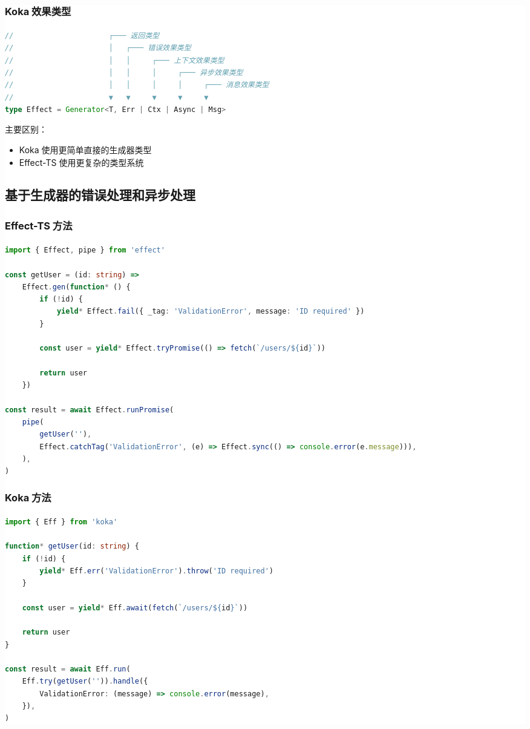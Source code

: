 ### Koka 效果类型

```typescript
//                      ┌─── 返回类型
//                      │   ┌─── 错误效果类型
//                      │   │     ┌─── 上下文效果类型
//                      │   │     │     ┌─── 异步效果类型
//                      │   │     │     │     ┌─── 消息效果类型
//                      ▼   ▼     ▼     ▼     ▼
type Effect = Generator<T, Err | Ctx | Async | Msg>
```

主要区别：

-   Koka 使用更简单直接的生成器类型
-   Effect-TS 使用更复杂的类型系统

## 基于生成器的错误处理和异步处理

### Effect-TS 方法

```typescript
import { Effect, pipe } from 'effect'

const getUser = (id: string) =>
    Effect.gen(function* () {
        if (!id) {
            yield* Effect.fail({ _tag: 'ValidationError', message: 'ID required' })
        }

        const user = yield* Effect.tryPromise(() => fetch(`/users/${id}`))

        return user
    })

const result = await Effect.runPromise(
    pipe(
        getUser(''),
        Effect.catchTag('ValidationError', (e) => Effect.sync(() => console.error(e.message))),
    ),
)
```

### Koka 方法

```typescript
import { Eff } from 'koka'

function* getUser(id: string) {
    if (!id) {
        yield* Eff.err('ValidationError').throw('ID required')
    }

    const user = yield* Eff.await(fetch(`/users/${id}`))

    return user
}

const result = await Eff.run(
    Eff.try(getUser('')).handle({
        ValidationError: (message) => console.error(message),
    }),
)
```
